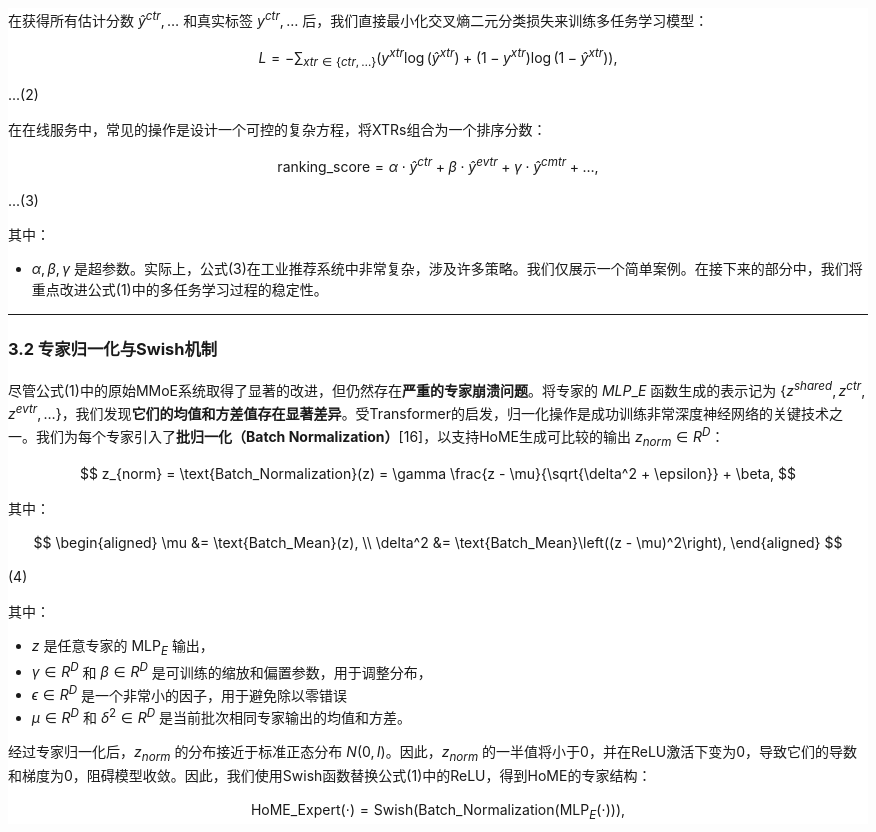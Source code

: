 在获得所有估计分数 $\widehat{y}^{ctr}, \dots$ 和真实标签 $y^{ctr}, \dots$ 后，我们直接最小化交叉熵二元分类损失来训练多任务学习模型：

$$
L = -\sum_{xtr \in \{ctr, \dots\}} \left( y^{xtr} \log(\widehat{y}^{xtr}) + (1 - y^{xtr}) \log(1 - \widehat{y}^{xtr}) \right),
$$

...(2)

在在线服务中，常见的操作是设计一个可控的复杂方程，将XTRs组合为一个排序分数：

$$
\text{ranking_score} = \alpha \cdot \widehat{y}^{ctr} + \beta \cdot \widehat{y}^{evtr} + \gamma \cdot \widehat{y}^{cmtr} + \dots,
$$

...(3)

其中：

- $\alpha, \beta, \gamma$ 是超参数。实际上，公式(3)在工业推荐系统中非常复杂，涉及许多策略。我们仅展示一个简单案例。在接下来的部分中，我们将重点改进公式(1)中的多任务学习过程的稳定性。

---

### 3.2 专家归一化与Swish机制

尽管公式(1)中的原始MMoE系统取得了显著的改进，但仍然存在**严重的专家崩溃问题**。将专家的 $MLP\_E$ 函数生成的表示记为 $\{ z^{shared}, z^{ctr}, z^{evtr}, \dots \}$，我们发现**它们的均值和方差值存在显著差异**。受Transformer的启发，归一化操作是成功训练非常深度神经网络的关键技术之一。我们为每个专家引入了**批归一化（Batch Normalization）**[16]，以支持HoME生成可比较的输出 $z_{norm} \in R^D$：

$$
z_{norm} = \text{Batch_Normalization}(z) = \gamma \frac{z - \mu}{\sqrt{\delta^2 + \epsilon}} + \beta,
$$

其中：

$$
\begin{aligned}
\mu &= \text{Batch_Mean}(z), \\
\delta^2 &= \text{Batch_Mean}\left((z - \mu)^2\right),
\end{aligned}
$$

(4)

其中：

- $z$ 是任意专家的 $\text{MLP}_E$ 输出，
- $\gamma \in R^D$ 和 $\beta \in R^D$ 是可训练的缩放和偏置参数，用于调整分布，
- $\epsilon \in R^D$ 是一个非常小的因子，用于避免除以零错误
- $\mu \in R^D$ 和 $\delta^2 \in R^D$ 是当前批次相同专家输出的均值和方差。

经过专家归一化后，$z_{norm}$ 的分布接近于标准正态分布 $N(0, I)$。因此，$z_{norm}$ 的一半值将小于0，并在ReLU激活下变为0，导致它们的导数和梯度为0，阻碍模型收敛。因此，我们使用Swish函数替换公式(1)中的ReLU，得到HoME的专家结构：

$$
\text{HoME_Expert}(\cdot) = \text{Swish}\left(\text{Batch_Normalization}\left(\text{MLP}_E(\cdot)\right)\right),
$$
